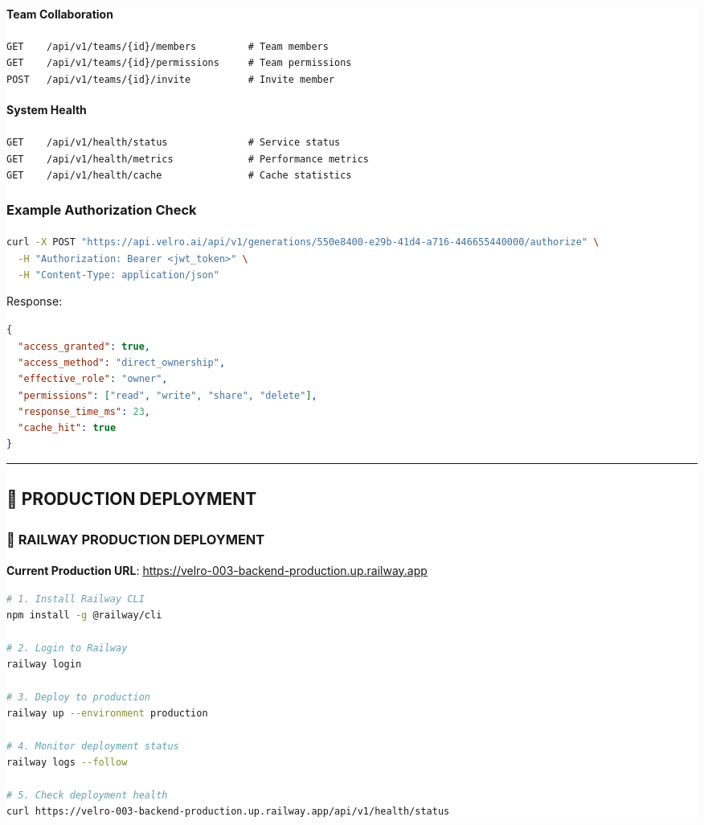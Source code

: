 #### Team Collaboration
```http
GET    /api/v1/teams/{id}/members         # Team members
GET    /api/v1/teams/{id}/permissions     # Team permissions
POST   /api/v1/teams/{id}/invite          # Invite member
```

#### System Health
```http
GET    /api/v1/health/status              # Service status
GET    /api/v1/health/metrics             # Performance metrics
GET    /api/v1/health/cache               # Cache statistics
```

### Example Authorization Check

```bash
curl -X POST "https://api.velro.ai/api/v1/generations/550e8400-e29b-41d4-a716-446655440000/authorize" \
  -H "Authorization: Bearer <jwt_token>" \
  -H "Content-Type: application/json"
```

Response:
```json
{
  "access_granted": true,
  "access_method": "direct_ownership",
  "effective_role": "owner",
  "permissions": ["read", "write", "share", "delete"],
  "response_time_ms": 23,
  "cache_hit": true
}
```

---

## 🚀 **PRODUCTION DEPLOYMENT**

### 🔧 **RAILWAY PRODUCTION DEPLOYMENT**

**Current Production URL**: https://velro-003-backend-production.up.railway.app

```bash
# 1. Install Railway CLI
npm install -g @railway/cli

# 2. Login to Railway
railway login

# 3. Deploy to production
railway up --environment production

# 4. Monitor deployment status
railway logs --follow

# 5. Check deployment health
curl https://velro-003-backend-production.up.railway.app/api/v1/health/status
```
